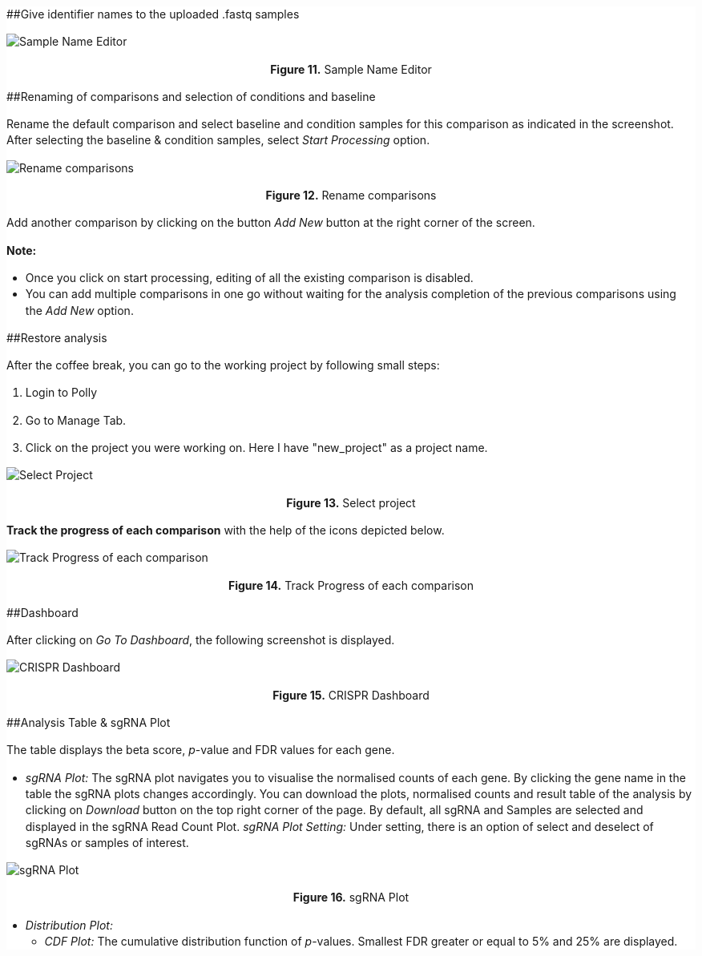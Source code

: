 ##Give identifier names to the uploaded .fastq samples

![Sample Name Editor](../../../img/CRISPR/(8)editor.png) <center>**Figure 11.** Sample Name Editor</center>

##Renaming of comparisons and selection of conditions and baseline

Rename the default comparison and select baseline and condition samples for this comparison as indicated in the screenshot. After selecting the baseline & condition samples, select *Start Processing* option.

![Rename comparisons](../../../img/CRISPR/(9)default.png) <center>**Figure 12.** Rename comparisons</center>

Add another comparison by clicking on the button *Add New* button at the right corner of the screen.

**Note:**

*   Once you click on start processing, editing of all the existing comparison is disabled.
*   You can add multiple comparisons in one go without waiting for the analysis completion of the previous comparisons using the *Add New* option.

##Restore analysis

After the coffee break, you can go to the working project by following small steps:

1.  Login to Polly

2.  Go to Manage Tab.

3.  Click on the project you were working on. Here I have "new_project" as a project name.

![Select Project](../../../img/CRISPR/(10)Manage.png) <center>**Figure 13.** Select project</center>

**Track the progress of each comparison** with the help of the icons depicted below.

![Track Progress of each comparison](../../../img/CRISPR/(11)comp.png) <center>**Figure 14.** Track Progress of each comparison</center>

##Dashboard

After clicking on *Go To Dashboard*, the following screenshot is displayed.

![CRISPR Dashboard](../../../img/CRISPR/(12)dashboared.png) <center>**Figure 15.** CRISPR Dashboard</center>

##Analysis Table & sgRNA Plot

The table displays the beta score, *p*-value and FDR values for each gene.

*   *sgRNA Plot:* The sgRNA plot navigates you to visualise the normalised counts of each gene. By clicking the gene name in the table the sgRNA plots changes accordingly. You can download the plots, normalised counts and result table of the analysis by clicking on *Download* button on the top right corner of the page. By default, all sgRNA and Samples are selected and displayed in the sgRNA Read Count Plot.
    *sgRNA Plot Setting:* Under setting, there is an option of select and deselect of sgRNAs or samples of interest.

![sgRNA Plot](../../../img/CRISPR/(13)sgrna.png) <center>**Figure 16.** sgRNA Plot</center>

*   *Distribution Plot:*
    *   *CDF Plot:* The cumulative distribution function of *p*-values. Smallest FDR greater or equal to 5% and 25% are displayed.
